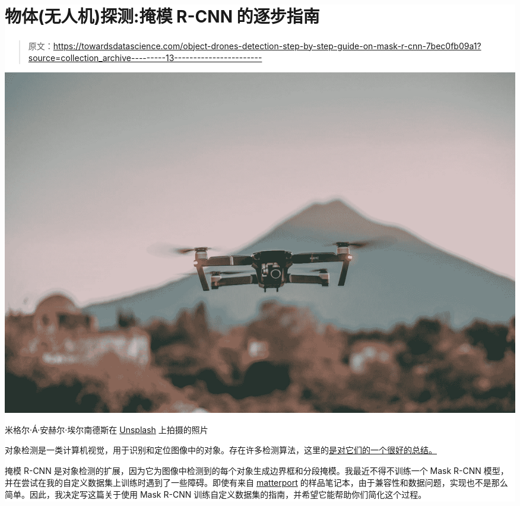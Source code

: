 # 物体(无人机)探测:掩模 R-CNN 的逐步指南

> 原文：<https://towardsdatascience.com/object-drones-detection-step-by-step-guide-on-mask-r-cnn-7bec0fb09a1?source=collection_archive---------13----------------------->

![](img/c1baec6b5c4b77f2dd7172cb42c11fc8.png)

米格尔·Á·安赫尔·埃尔南德斯在 [Unsplash](https://unsplash.com?utm_source=medium&utm_medium=referral) 上拍摄的照片

对象检测是一类计算机视觉，用于识别和定位图像中的对象。存在许多检测算法，这里的[是对它们的一个很好的总结。](https://medium.com/analytics-vidhya/beginners-guide-to-object-detection-algorithms-6620fb31c375)

掩模 R-CNN 是对象检测的扩展，因为它为图像中检测到的每个对象生成边界框和分段掩模。我最近不得不训练一个 Mask R-CNN 模型，并在尝试在我的自定义数据集上训练时遇到了一些障碍。即使有来自 [matterport](https://github.com/matterport/Mask_RCNN/blob/master/samples/shapes/train_shapes.ipynb) 的样品笔记本，由于兼容性和数据问题，实现也不是那么简单。因此，我决定写这篇关于使用 Mask R-CNN 训练自定义数据集的指南，并希望它能帮助你们简化这个过程。
